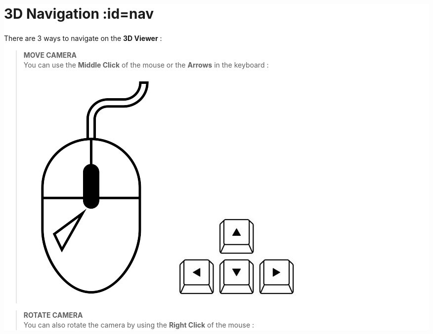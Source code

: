 
# 3D Navigation :id=nav

There are 3 ways to navigate on the **3D Viewer** : 

>**MOVE CAMERA**  
You can use the **Middle Click** of the mouse or the **Arrows** in the keyboard :  
![Middle](Images/middle.png ':size=100') ![Arrows](Images/Arrows.jpg ':size=200')  
<video width="1000" controls>
  <source src="Medias/Button3.mp4" type="video/mp4">
</video>

>**ROTATE CAMERA**  
You can also rotate the camera by using the **Right Click** of the mouse :  